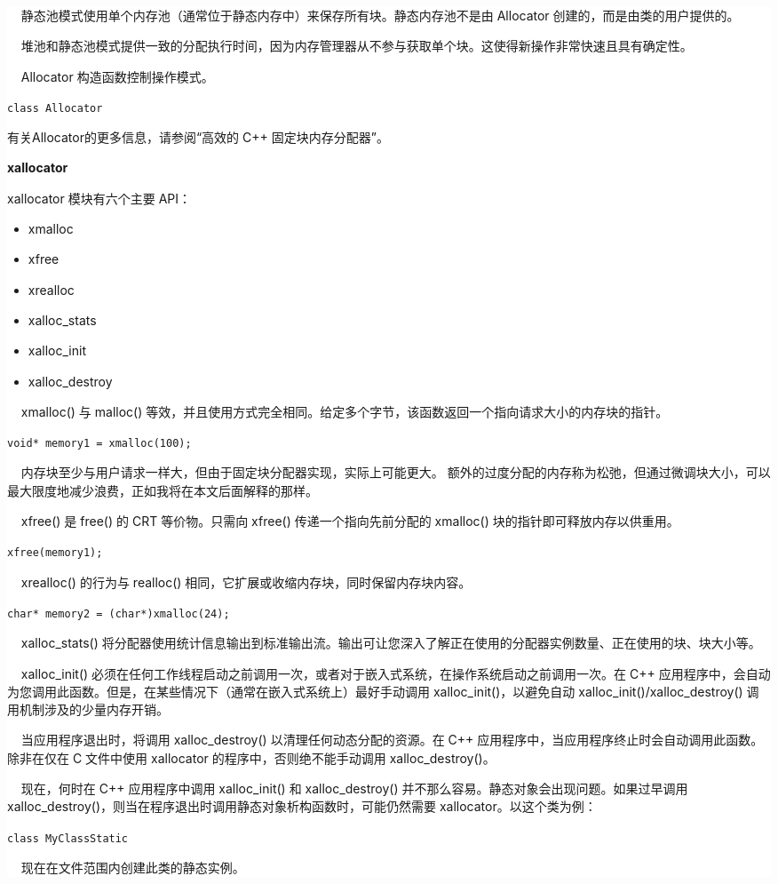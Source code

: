     静态池模式使用单个内存池（通常位于静态内存中）来保存所有块。静态内存池不是由 Allocator 创建的，而是由类的用户提供的。

    堆池和静态池模式提供一致的分配执行时间，因为内存管理器从不参与获取单个块。这使得新操作非常快速且具有确定性。

    Allocator 构造函数控制操作模式。

```
class Allocator
```

有关Allocator的更多信息，请参阅“高效的 C++ 固定块内存分配器”。

**xallocator**

xallocator 模块有六个主要 API：

- xmalloc
    
- xfree
    
- xrealloc
    
- xalloc_stats
    
- xalloc_init
    
- xalloc_destroy
    

    xmalloc() 与 malloc() 等效，并且使用方式完全相同。给定多个字节，该函数返回一个指向请求大小的内存块的指针。

```
void* memory1 = xmalloc(100);
```

    内存块至少与用户请求一样大，但由于固定块分配器实现，实际上可能更大。 额外的过度分配的内存称为松弛，但通过微调块大小，可以最大限度地减少浪费，正如我将在本文后面解释的那样。

    xfree() 是 free() 的 CRT 等价物。只需向 xfree() 传递一个指向先前分配的 xmalloc() 块的指针即可释放内存以供重用。

```
xfree(memory1);
```

    xrealloc() 的行为与 realloc() 相同，它扩展或收缩内存块，同时保留内存块内容。

```
char* memory2 = (char*)xmalloc(24);    
```

    xalloc_stats() 将分配器使用统计信息输出到标准输出流。输出可让您深入了解正在使用的分配器实例数量、正在使用的块、块大小等。

    xalloc_init() 必须在任何工作线程启动之前调用一次，或者对于嵌入式系统，在操作系统启动之前调用一次。在 C++ 应用程序中，会自动为您调用此函数。但是，在某些情况下（通常在嵌入式系统上）最好手动调用 xalloc_init()，以避免自动 xalloc_init()/xalloc_destroy() 调用机制涉及的少量内存开销。

    当应用程序退出时，将调用 xalloc_destroy() 以清理任何动态分配的资源。在 C++ 应用程序中，当应用程序终止时会自动调用此函数。除非在仅在 C 文件中使用 xallocator 的程序中，否则绝不能手动调用 xalloc_destroy()。

    现在，何时在 C++ 应用程序中调用 xalloc_init() 和 xalloc_destroy() 并不那么容易。静态对象会出现问题。如果过早调用 xalloc_destroy()，则当在程序退出时调用静态对象析构函数时，可能仍然需要 xallocator。以这个类为例：

```
class MyClassStatic
```

    现在在文件范围内创建此类的静态实例。
